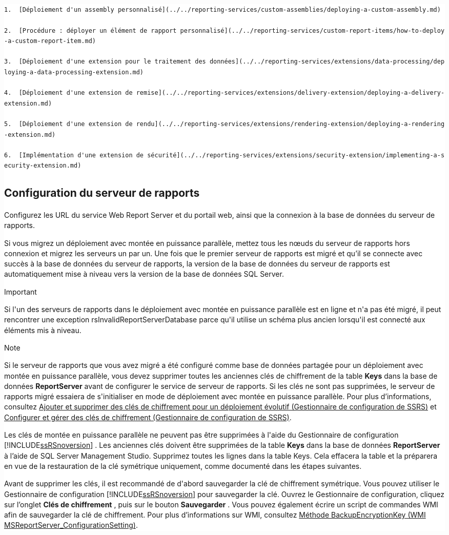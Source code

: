     1.  [Déploiement d'un assembly personnalisé](../../reporting-services/custom-assemblies/deploying-a-custom-assembly.md)  
  
    2.  [Procédure : déployer un élément de rapport personnalisé](../../reporting-services/custom-report-items/how-to-deploy-a-custom-report-item.md)  
  
    3.  [Déploiement d'une extension pour le traitement des données](../../reporting-services/extensions/data-processing/deploying-a-data-processing-extension.md)  
  
    4.  [Déploiement d'une extension de remise](../../reporting-services/extensions/delivery-extension/deploying-a-delivery-extension.md)  
  
    5.  [Déploiement d'une extension de rendu](../../reporting-services/extensions/rendering-extension/deploying-a-rendering-extension.md)  
  
    6.  [Implémentation d'une extension de sécurité](../../reporting-services/extensions/security-extension/implementing-a-security-extension.md)  

## <a name="bkmk_configure_reportserver"></a> Configuration du serveur de rapports

 Configurez les URL du service Web Report Server et du portail web, ainsi que la connexion à la base de données du serveur de rapports.  
  
 Si vous migrez un déploiement avec montée en puissance parallèle, mettez tous les nœuds du serveur de rapports hors connexion et migrez les serveurs un par un. Une fois que le premier serveur de rapports est migré et qu’il se connecte avec succès à la base de données du serveur de rapports, la version de la base de données du serveur de rapports est automatiquement mise à niveau vers la version de la base de données SQL Server.  
  
> [!IMPORTANT]  
>  Si l'un des serveurs de rapports dans le déploiement avec montée en puissance parallèle est en ligne et n'a pas été migré, il peut rencontrer une exception rsInvalidReportServerDatabase parce qu'il utilise un schéma plus ancien lorsqu'il est connecté aux éléments mis à niveau.  
  
> [!NOTE]  
>  Si le serveur de rapports que vous avez migré a été configuré comme base de données partagée pour un déploiement avec montée en puissance parallèle, vous devez supprimer toutes les anciennes clés de chiffrement de la table **Keys** dans la base de données **ReportServer** avant de configurer le service de serveur de rapports. Si les clés ne sont pas supprimées, le serveur de rapports migré essaiera de s'initialiser en mode de déploiement avec montée en puissance parallèle. Pour plus d’informations, consultez [Ajouter et supprimer des clés de chiffrement pour un déploiement évolutif &#40;Gestionnaire de configuration de SSRS&#41;](../../reporting-services/install-windows/add-and-remove-encryption-keys-for-scale-out-deployment.md) et [Configurer et gérer des clés de chiffrement &#40;Gestionnaire de configuration de SSRS&#41;](../../reporting-services/install-windows/ssrs-encryption-keys-manage-encryption-keys.md).  
>   
>  Les clés de montée en puissance parallèle ne peuvent pas être supprimées à l'aide du Gestionnaire de configuration [!INCLUDE[ssRSnoversion](../../includes/ssrsnoversion-md.md)] . Les anciennes clés doivent être supprimées de la table **Keys** dans la base de données **ReportServer** à l’aide de SQL Server Management Studio. Supprimez toutes les lignes dans la table Keys. Cela effacera la table et la préparera en vue de la restauration de la clé symétrique uniquement, comme documenté dans les étapes suivantes.  
>   
>  Avant de supprimer les clés, il est recommandé de d'abord sauvegarder la clé de chiffrement symétrique. Vous pouvez utiliser le Gestionnaire de configuration [!INCLUDE[ssRSnoversion](../../includes/ssrsnoversion-md.md)] pour sauvegarder la clé. Ouvrez le Gestionnaire de configuration, cliquez sur l’onglet **Clés de chiffrement** , puis sur le bouton **Sauvegarder** . Vous pouvez également écrire un script de commandes WMI afin de sauvegarder la clé de chiffrement. Pour plus d’informations sur WMI, consultez [Méthode BackupEncryptionKey &#40;WMI MSReportServer_ConfigurationSetting&#41;](../../reporting-services/wmi-provider-library-reference/configurationsetting-method-backupencryptionkey.md).  
  
